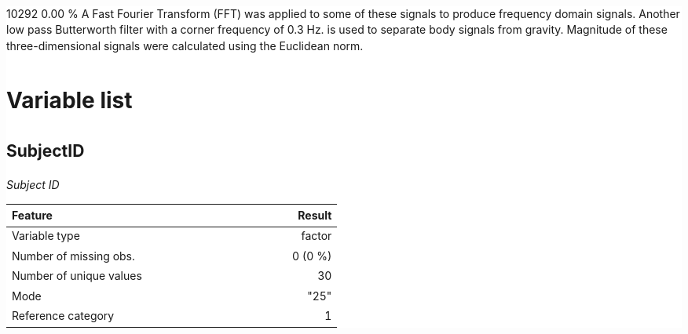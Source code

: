 <td align="right">10292</td>
<td align="center">0.00 %</td>
<td align="left">A Fast Fourier Transform (FFT) was applied to some of these signals to produce frequency domain signals. Another low pass Butterworth filter with a corner frequency of 0.3 Hz. is used to separate body signals from gravity. Magnitude of these three-dimensional signals were calculated using the Euclidean norm.</td>
</tr>
</tbody>
</table>

Variable list
=============

SubjectID
---------

*Subject ID*

<table style="width:49%;">
<colgroup>
<col width="36%" />
<col width="12%" />
</colgroup>
<thead>
<tr class="header">
<th align="left">Feature</th>
<th align="right">Result</th>
</tr>
</thead>
<tbody>
<tr class="odd">
<td align="left">Variable type</td>
<td align="right">factor</td>
</tr>
<tr class="even">
<td align="left">Number of missing obs.</td>
<td align="right">0 (0 %)</td>
</tr>
<tr class="odd">
<td align="left">Number of unique values</td>
<td align="right">30</td>
</tr>
<tr class="even">
<td align="left">Mode</td>
<td align="right">&quot;25&quot;</td>
</tr>
<tr class="odd">
<td align="left">Reference category</td>
<td align="right">1</td>
</tr>
</tbody>
</table>
